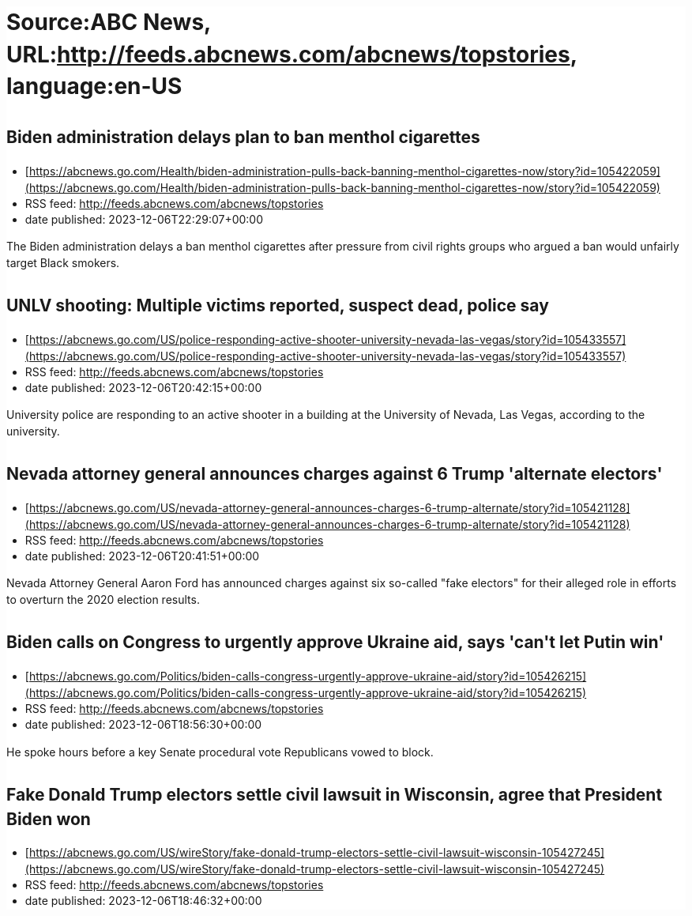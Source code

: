 # Source:ABC News, URL:http://feeds.abcnews.com/abcnews/topstories, language:en-US

## Biden administration delays plan to ban menthol cigarettes
 - [https://abcnews.go.com/Health/biden-administration-pulls-back-banning-menthol-cigarettes-now/story?id=105422059](https://abcnews.go.com/Health/biden-administration-pulls-back-banning-menthol-cigarettes-now/story?id=105422059)
 - RSS feed: http://feeds.abcnews.com/abcnews/topstories
 - date published: 2023-12-06T22:29:07+00:00

The Biden administration delays a ban menthol cigarettes after pressure from civil rights groups who argued a ban would unfairly target Black smokers.

## UNLV shooting: Multiple victims reported, suspect dead, police say
 - [https://abcnews.go.com/US/police-responding-active-shooter-university-nevada-las-vegas/story?id=105433557](https://abcnews.go.com/US/police-responding-active-shooter-university-nevada-las-vegas/story?id=105433557)
 - RSS feed: http://feeds.abcnews.com/abcnews/topstories
 - date published: 2023-12-06T20:42:15+00:00

University police are responding to an active shooter in a building at the University of Nevada, Las Vegas, according to the university.

## Nevada attorney general announces charges against 6 Trump 'alternate electors'
 - [https://abcnews.go.com/US/nevada-attorney-general-announces-charges-6-trump-alternate/story?id=105421128](https://abcnews.go.com/US/nevada-attorney-general-announces-charges-6-trump-alternate/story?id=105421128)
 - RSS feed: http://feeds.abcnews.com/abcnews/topstories
 - date published: 2023-12-06T20:41:51+00:00

Nevada Attorney General Aaron Ford has announced charges against six so-called "fake electors" for their alleged role in efforts to overturn the 2020 election results.

## Biden calls on Congress to urgently approve Ukraine aid, says 'can't let Putin win'
 - [https://abcnews.go.com/Politics/biden-calls-congress-urgently-approve-ukraine-aid/story?id=105426215](https://abcnews.go.com/Politics/biden-calls-congress-urgently-approve-ukraine-aid/story?id=105426215)
 - RSS feed: http://feeds.abcnews.com/abcnews/topstories
 - date published: 2023-12-06T18:56:30+00:00

He spoke hours before a key Senate procedural vote Republicans vowed to block.

## Fake Donald Trump electors settle civil lawsuit in Wisconsin, agree that President Biden won
 - [https://abcnews.go.com/US/wireStory/fake-donald-trump-electors-settle-civil-lawsuit-wisconsin-105427245](https://abcnews.go.com/US/wireStory/fake-donald-trump-electors-settle-civil-lawsuit-wisconsin-105427245)
 - RSS feed: http://feeds.abcnews.com/abcnews/topstories
 - date published: 2023-12-06T18:46:32+00:00
